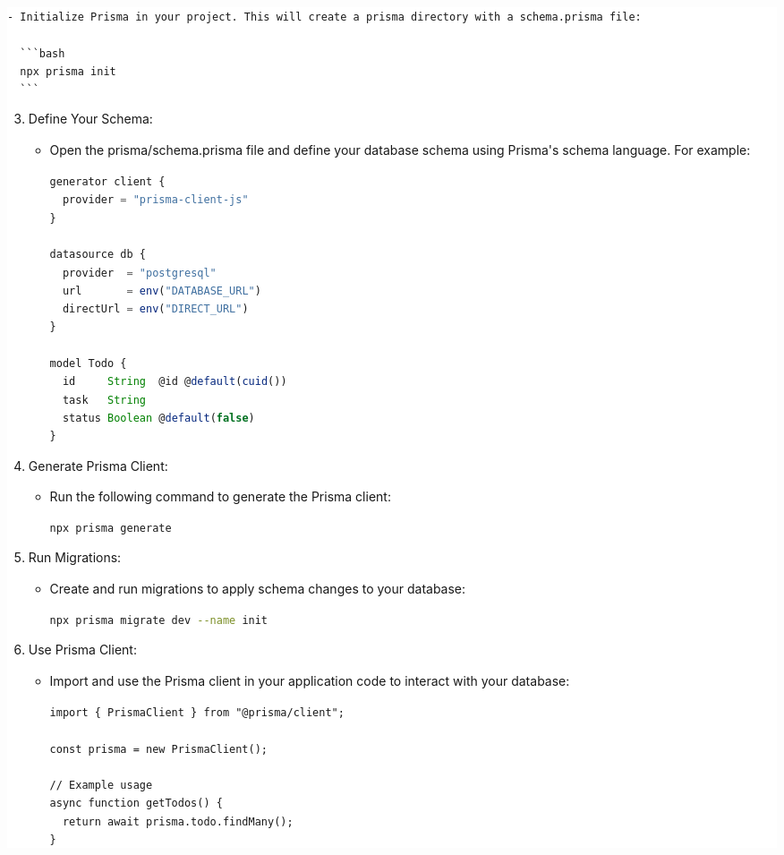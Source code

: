     - Initialize Prisma in your project. This will create a prisma directory with a schema.prisma file:

      ```bash
      npx prisma init
      ```

3.  Define Your Schema:

    - Open the prisma/schema.prisma file and define your database schema using Prisma's schema language. For example:

      ```ts
      generator client {
        provider = "prisma-client-js"
      }

      datasource db {
        provider  = "postgresql"
        url       = env("DATABASE_URL")
        directUrl = env("DIRECT_URL")
      }

      model Todo {
        id     String  @id @default(cuid())
        task   String
        status Boolean @default(false)
      }
      ```

4.  Generate Prisma Client:

    - Run the following command to generate the Prisma client:

      ```bash
      npx prisma generate
      ```

5.  Run Migrations:

    - Create and run migrations to apply schema changes to your database:
      ```bash
      npx prisma migrate dev --name init
      ```

6.  Use Prisma Client:

    - Import and use the Prisma client in your application code to interact with your database:

      ```tsx
      import { PrismaClient } from "@prisma/client";

      const prisma = new PrismaClient();

      // Example usage
      async function getTodos() {
        return await prisma.todo.findMany();
      }
      ```
